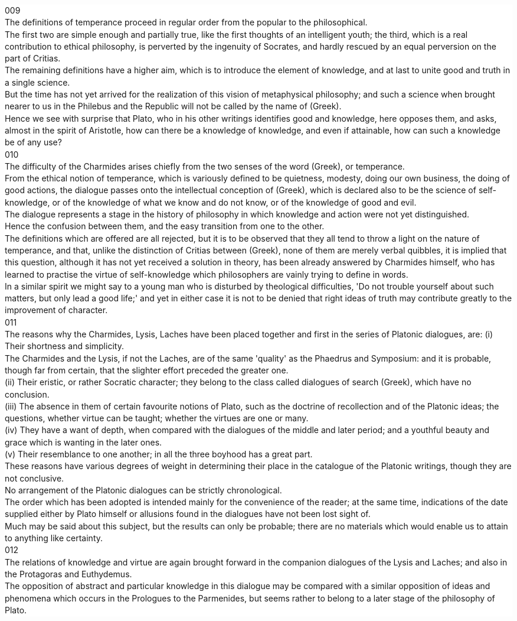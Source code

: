 <div class="speech"><span class="ref">009</span> <div class="sentence">  The definitions of temperance proceed in regular order from the popular to the philosophical.</div><div class="sentence"> The first two are simple enough and partially true, like the first thoughts of an intelligent youth; the third, which is a real contribution to ethical philosophy, is perverted by the ingenuity of Socrates, and hardly rescued by an equal perversion on the part of Critias.</div><div class="sentence"> The remaining definitions have a higher aim, which is to introduce the element of knowledge, and at last to unite good and truth in a single science.</div><div class="sentence"> But the time has not yet arrived for the realization of this vision of metaphysical philosophy; and such a science when brought nearer to us in the Philebus and the Republic will not be called by the name of (Greek).</div><div class="sentence"> Hence we see with surprise that Plato, who in his other writings identifies good and knowledge, here opposes them, and asks, almost in the spirit of Aristotle, how can there be a knowledge of knowledge, and even if attainable, how can such a knowledge be of any use?</div></div>
<div class="speech"><span class="ref">010</span> <div class="sentence">  The difficulty of the Charmides arises chiefly from the two senses of the word (Greek), or temperance.</div><div class="sentence"> From the ethical notion of temperance, which is variously defined to be quietness, modesty, doing our own business, the doing of good actions, the dialogue passes onto the intellectual conception of (Greek), which is declared also to be the science of self-knowledge, or of the knowledge of what we know and do not know, or of the knowledge of good and evil.</div><div class="sentence"> The dialogue represents a stage in the history of philosophy in which knowledge and action were not yet distinguished.</div><div class="sentence"> Hence the confusion between them, and the easy transition from one to the other.</div><div class="sentence"> The definitions which are offered are all rejected, but it is to be observed that they all tend to throw a light on the nature of temperance, and that, unlike the distinction of Critias between (Greek), none of them are merely verbal quibbles, it is implied that this question, although it has not yet received a solution in theory, has been already answered by Charmides himself, who has learned to practise the virtue of self-knowledge which philosophers are vainly trying to define in words.</div><div class="sentence"> In a similar spirit we might say to a young man who is disturbed by theological difficulties, 'Do not trouble yourself about such matters, but only lead a good life;' and yet in either case it is not to be denied that right ideas of truth may contribute greatly to the improvement of character.</div></div>
<div class="speech"><span class="ref">011</span> <div class="sentence">  The reasons why the Charmides, Lysis, Laches have been placed together and first in the series of Platonic dialogues, are: (i) Their shortness and simplicity.</div><div class="sentence"> The Charmides and the Lysis, if not the Laches, are of the same 'quality' as the Phaedrus and Symposium: and it is probable, though far from certain, that the slighter effort preceded the greater one.</div><div class="sentence"> (ii) Their eristic, or rather Socratic character; they belong to the class called dialogues of search (Greek), which have no conclusion.</div><div class="sentence"> (iii) The absence in them of certain favourite notions of Plato, such as the doctrine of recollection and of the Platonic ideas; the questions, whether virtue can be taught; whether the virtues are one or many.</div><div class="sentence"> (iv) They have a want of depth, when compared with the dialogues of the middle and later period; and a youthful beauty and grace which is wanting in the later ones.</div><div class="sentence"> (v) Their resemblance to one another; in all the three boyhood has a great part.</div><div class="sentence"> These reasons have various degrees of weight in determining their place in the catalogue of the Platonic writings, though they are not conclusive.</div><div class="sentence"> No arrangement of the Platonic dialogues can be strictly chronological.</div><div class="sentence"> The order which has been adopted is intended mainly for the convenience of the reader; at the same time, indications of the date supplied either by Plato himself or allusions found in the dialogues have not been lost sight of.</div><div class="sentence"> Much may be said about this subject, but the results can only be probable; there are no materials which would enable us to attain to anything like certainty.</div></div>
<div class="speech"><span class="ref">012</span> <div class="sentence">  The relations of knowledge and virtue are again brought forward in the companion dialogues of the Lysis and Laches; and also in the Protagoras and Euthydemus.</div><div class="sentence"> The opposition of abstract and particular knowledge in this dialogue may be compared with a similar opposition of ideas and phenomena which occurs in the Prologues to the Parmenides, but seems rather to belong to a later stage of the philosophy of Plato.</div></div>
